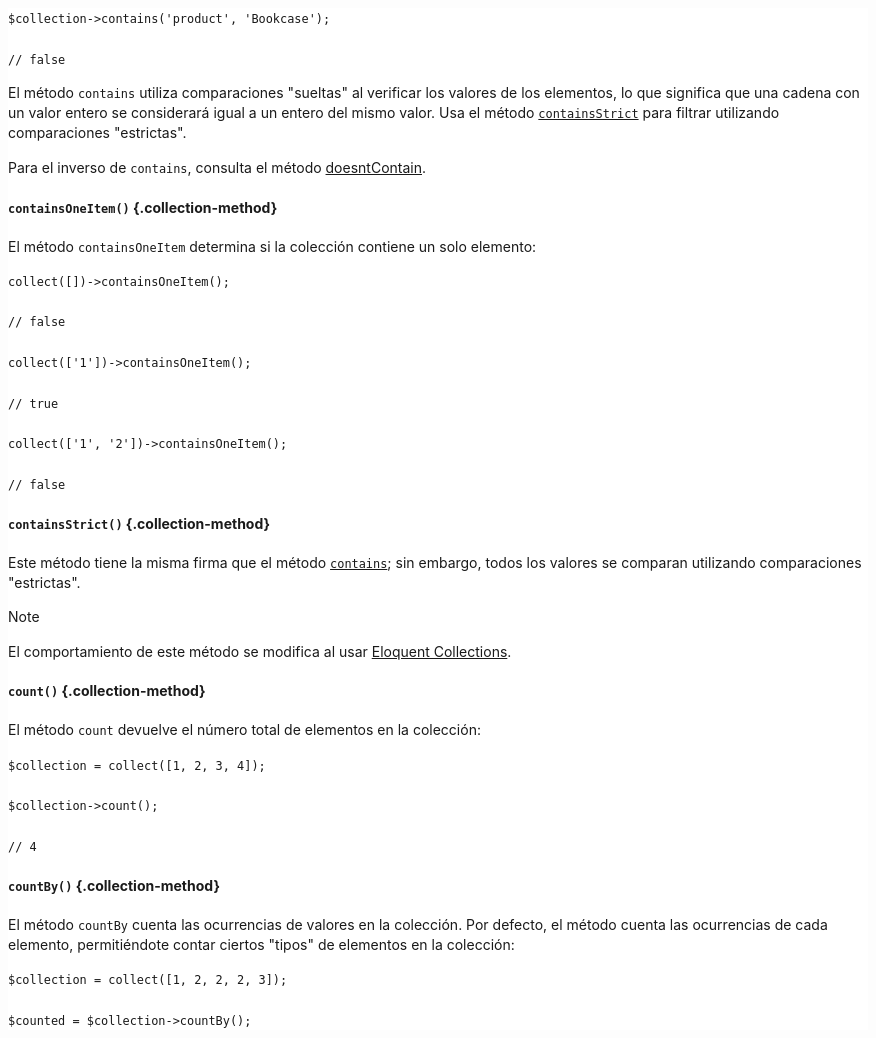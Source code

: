     $collection->contains('product', 'Bookcase');

    // false

El método `contains` utiliza comparaciones "sueltas" al verificar los valores de los elementos, lo que significa que una cadena con un valor entero se considerará igual a un entero del mismo valor. Usa el método [`containsStrict`](#method-containsstrict) para filtrar utilizando comparaciones "estrictas".

Para el inverso de `contains`, consulta el método [doesntContain](#method-doesntcontain).

<a name="method-containsoneitem"></a>
#### `containsOneItem()` {.collection-method}

El método `containsOneItem` determina si la colección contiene un solo elemento:

    collect([])->containsOneItem();

    // false

    collect(['1'])->containsOneItem();

    // true

    collect(['1', '2'])->containsOneItem();

    // false

<a name="method-containsstrict"></a>
#### `containsStrict()` {.collection-method}

Este método tiene la misma firma que el método [`contains`](#method-contains); sin embargo, todos los valores se comparan utilizando comparaciones "estrictas".

> [!NOTE]  
> El comportamiento de este método se modifica al usar [Eloquent Collections](/docs/{{version}}/eloquent-collections#method-contains).

<a name="method-count"></a>
#### `count()` {.collection-method}

El método `count` devuelve el número total de elementos en la colección:

    $collection = collect([1, 2, 3, 4]);

    $collection->count();

    // 4

<a name="method-countBy"></a>
#### `countBy()` {.collection-method}

El método `countBy` cuenta las ocurrencias de valores en la colección. Por defecto, el método cuenta las ocurrencias de cada elemento, permitiéndote contar ciertos "tipos" de elementos en la colección:

    $collection = collect([1, 2, 2, 2, 3]);

    $counted = $collection->countBy();

